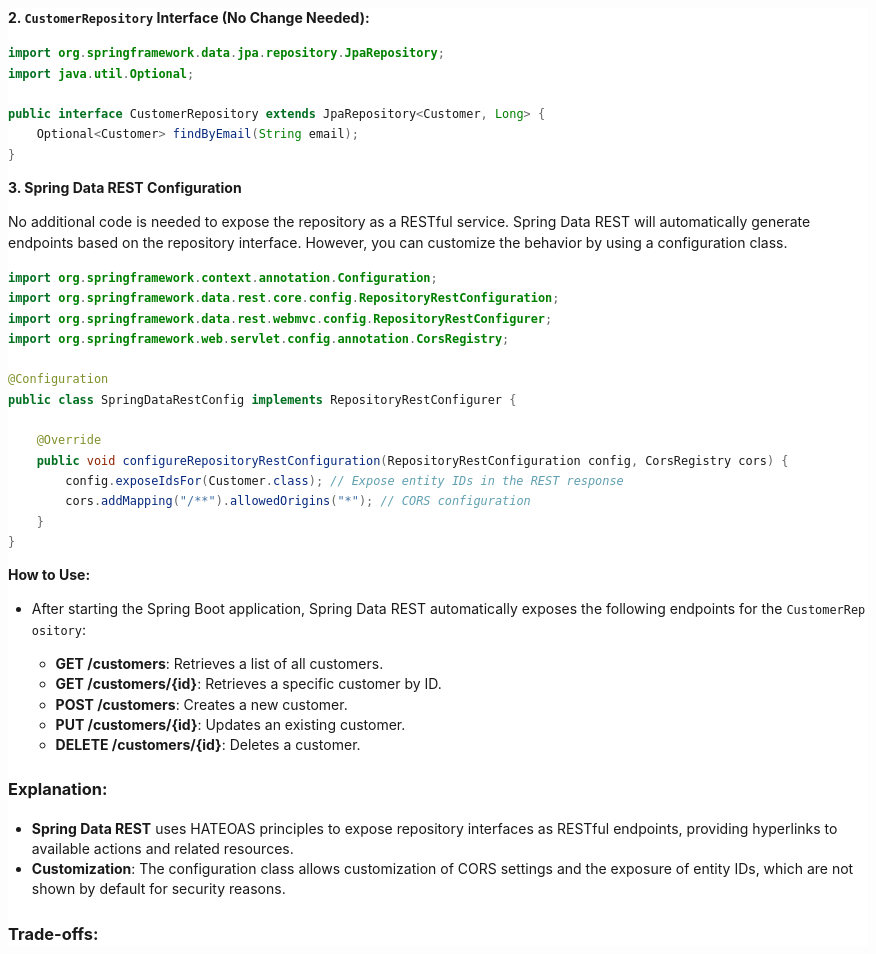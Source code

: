 **2. `CustomerRepository` Interface (No Change Needed):**

```java
import org.springframework.data.jpa.repository.JpaRepository;
import java.util.Optional;

public interface CustomerRepository extends JpaRepository<Customer, Long> {
    Optional<Customer> findByEmail(String email);
}
```

**3. Spring Data REST Configuration**

No additional code is needed to expose the repository as a RESTful service. Spring Data REST will automatically generate endpoints based on the repository interface. However, you can customize the behavior by using a configuration class.

```java
import org.springframework.context.annotation.Configuration;
import org.springframework.data.rest.core.config.RepositoryRestConfiguration;
import org.springframework.data.rest.webmvc.config.RepositoryRestConfigurer;
import org.springframework.web.servlet.config.annotation.CorsRegistry;

@Configuration
public class SpringDataRestConfig implements RepositoryRestConfigurer {

    @Override
    public void configureRepositoryRestConfiguration(RepositoryRestConfiguration config, CorsRegistry cors) {
        config.exposeIdsFor(Customer.class); // Expose entity IDs in the REST response
        cors.addMapping("/**").allowedOrigins("*"); // CORS configuration
    }
}
```

**How to Use:**

- After starting the Spring Boot application, Spring Data REST automatically exposes the following endpoints for the `CustomerRepository`:

  - **GET /customers**: Retrieves a list of all customers.
  - **GET /customers/{id}**: Retrieves a specific customer by ID.
  - **POST /customers**: Creates a new customer.
  - **PUT /customers/{id}**: Updates an existing customer.
  - **DELETE /customers/{id}**: Deletes a customer.

### Explanation:

- **Spring Data REST** uses HATEOAS principles to expose repository interfaces as RESTful endpoints, providing hyperlinks to available actions and related resources.
- **Customization**: The configuration class allows customization of CORS settings and the exposure of entity IDs, which are not shown by default for security reasons.

### Trade-offs:
